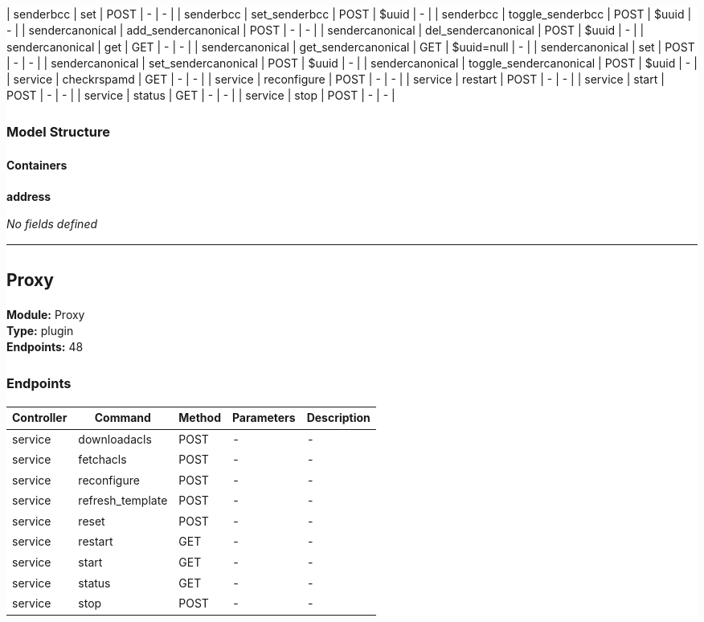 | senderbcc       | set                    | POST   | -          | -           |
| senderbcc       | set_senderbcc          | POST   | $uuid      | -           |
| senderbcc       | toggle_senderbcc       | POST   | $uuid      | -           |
| sendercanonical | add_sendercanonical    | POST   | -          | -           |
| sendercanonical | del_sendercanonical    | POST   | $uuid      | -           |
| sendercanonical | get                    | GET    | -          | -           |
| sendercanonical | get_sendercanonical    | GET    | $uuid=null | -           |
| sendercanonical | set                    | POST   | -          | -           |
| sendercanonical | set_sendercanonical    | POST   | $uuid      | -           |
| sendercanonical | toggle_sendercanonical | POST   | $uuid      | -           |
| service         | checkrspamd            | GET    | -          | -           |
| service         | reconfigure            | POST   | -          | -           |
| service         | restart                | POST   | -          | -           |
| service         | start                  | POST   | -          | -           |
| service         | status                 | GET    | -          | -           |
| service         | stop                   | POST   | -          | -           |

### Model Structure

#### Containers

**address**

_No fields defined_

---

## Proxy

**Module:** Proxy  
**Type:** plugin  
**Endpoints:** 48

### Endpoints

| Controller | Command                  | Method | Parameters          | Description |
| ---------- | ------------------------ | ------ | ------------------- | ----------- |
| service    | downloadacls             | POST   | -                   | -           |
| service    | fetchacls                | POST   | -                   | -           |
| service    | reconfigure              | POST   | -                   | -           |
| service    | refresh_template         | POST   | -                   | -           |
| service    | reset                    | POST   | -                   | -           |
| service    | restart                  | GET    | -                   | -           |
| service    | start                    | GET    | -                   | -           |
| service    | status                   | GET    | -                   | -           |
| service    | stop                     | POST   | -                   | -           |